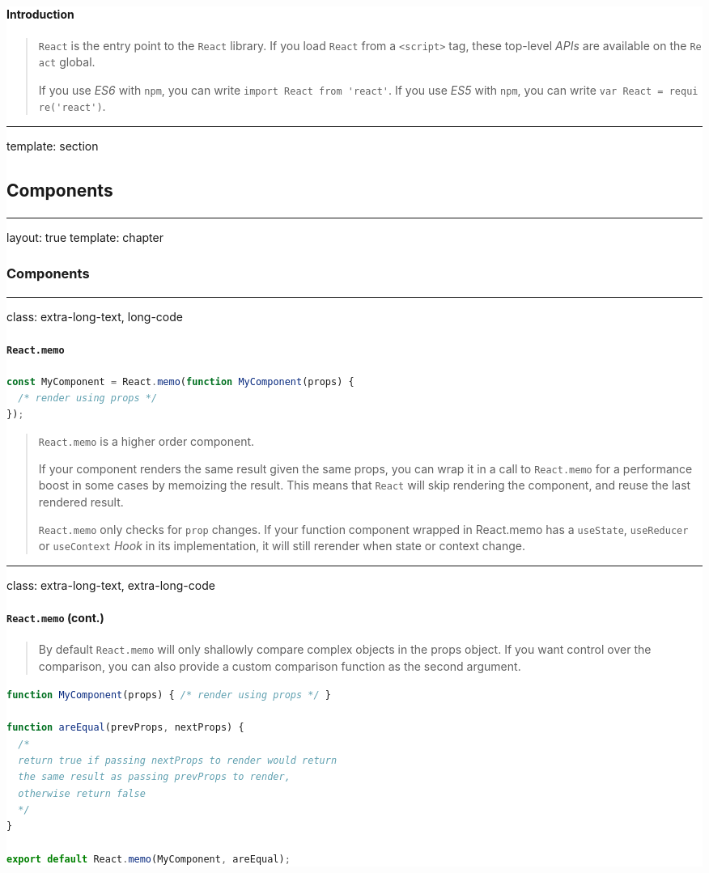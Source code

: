 #### Introduction

> `React` is the entry point to the `React` library. If you load `React` from a `<script>` tag, these top-level _APIs_ are available on the `React` global.
>
> If you use _ES6_ with `npm`, you can write `import React from 'react'`. If you use _ES5_ with `npm`, you can write `var React = require('react')`.

---
template: section

## Components

---
layout: true
template: chapter

### Components

---
class: extra-long-text, long-code

#### `React.memo`

```jsx
const MyComponent = React.memo(function MyComponent(props) {
  /* render using props */
});

```

> `React.memo` is a higher order component.
>
> If your component renders the same result given the same props, you can wrap it in a call to `React.memo` for a performance boost in some cases by memoizing the result. This means that `React` will skip rendering the component, and reuse the last rendered result.
>
> `React.memo` only checks for `prop` changes. If your function component wrapped in React.memo has a `useState`, `useReducer` or `useContext` _Hook_ in its implementation, it will still rerender when state or context change.
>

---
class: extra-long-text, extra-long-code

#### `React.memo` (cont.)

> By default `React.memo` will only shallowly compare complex objects in the props object. If you want control over the comparison, you can also provide a custom comparison function as the second argument.

```js
function MyComponent(props) { /* render using props */ }

function areEqual(prevProps, nextProps) {
  /*
  return true if passing nextProps to render would return
  the same result as passing prevProps to render,
  otherwise return false
  */
}

export default React.memo(MyComponent, areEqual);

```
